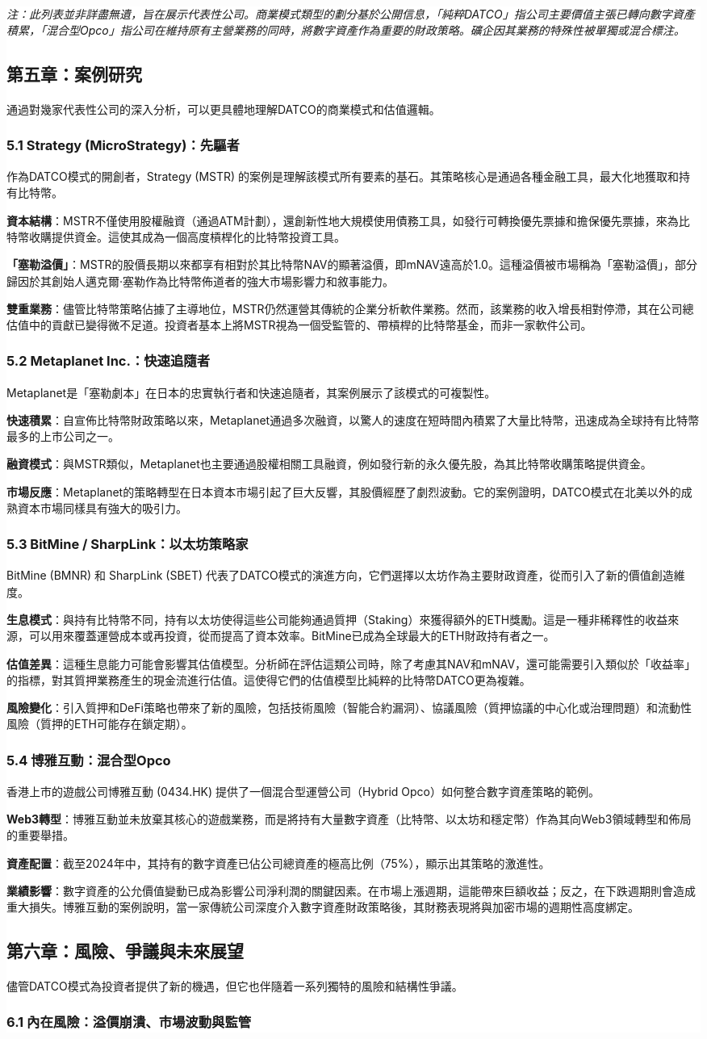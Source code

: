 *注：此列表並非詳盡無遺，旨在展示代表性公司。商業模式類型的劃分基於公開信息，「純粹DATCO」指公司主要價值主張已轉向數字資產積累，「混合型Opco」指公司在維持原有主營業務的同時，將數字資產作為重要的財政策略。礦企因其業務的特殊性被單獨或混合標注。*

## 第五章：案例研究

通過對幾家代表性公司的深入分析，可以更具體地理解DATCO的商業模式和估值邏輯。

### 5.1 Strategy (MicroStrategy)：先驅者

作為DATCO模式的開創者，Strategy (MSTR) 的案例是理解該模式所有要素的基石。其策略核心是通過各種金融工具，最大化地獲取和持有比特幣。

**資本結構**：MSTR不僅使用股權融資（通過ATM計劃），還創新性地大規模使用債務工具，如發行可轉換優先票據和擔保優先票據，來為比特幣收購提供資金。這使其成為一個高度槓桿化的比特幣投資工具。

**「塞勒溢價」**：MSTR的股價長期以來都享有相對於其比特幣NAV的顯著溢價，即mNAV遠高於1.0。這種溢價被市場稱為「塞勒溢價」，部分歸因於其創始人邁克爾·塞勒作為比特幣佈道者的強大市場影響力和敘事能力。

**雙重業務**：儘管比特幣策略佔據了主導地位，MSTR仍然運營其傳統的企業分析軟件業務。然而，該業務的收入增長相對停滯，其在公司總估值中的貢獻已變得微不足道。投資者基本上將MSTR視為一個受監管的、帶槓桿的比特幣基金，而非一家軟件公司。

### 5.2 Metaplanet Inc.：快速追隨者

Metaplanet是「塞勒劇本」在日本的忠實執行者和快速追隨者，其案例展示了該模式的可複製性。

**快速積累**：自宣佈比特幣財政策略以來，Metaplanet通過多次融資，以驚人的速度在短時間內積累了大量比特幣，迅速成為全球持有比特幣最多的上市公司之一。

**融資模式**：與MSTR類似，Metaplanet也主要通過股權相關工具融資，例如發行新的永久優先股，為其比特幣收購策略提供資金。

**市場反應**：Metaplanet的策略轉型在日本資本市場引起了巨大反響，其股價經歷了劇烈波動。它的案例證明，DATCO模式在北美以外的成熟資本市場同樣具有強大的吸引力。

### 5.3 BitMine / SharpLink：以太坊策略家

BitMine (BMNR) 和 SharpLink (SBET) 代表了DATCO模式的演進方向，它們選擇以太坊作為主要財政資產，從而引入了新的價值創造維度。

**生息模式**：與持有比特幣不同，持有以太坊使得這些公司能夠通過質押（Staking）來獲得額外的ETH獎勵。這是一種非稀釋性的收益來源，可以用來覆蓋運營成本或再投資，從而提高了資本效率。BitMine已成為全球最大的ETH財政持有者之一。

**估值差異**：這種生息能力可能會影響其估值模型。分析師在評估這類公司時，除了考慮其NAV和mNAV，還可能需要引入類似於「收益率」的指標，對其質押業務產生的現金流進行估值。這使得它們的估值模型比純粹的比特幣DATCO更為複雜。

**風險變化**：引入質押和DeFi策略也帶來了新的風險，包括技術風險（智能合約漏洞）、協議風險（質押協議的中心化或治理問題）和流動性風險（質押的ETH可能存在鎖定期）。

### 5.4 博雅互動：混合型Opco

香港上市的遊戲公司博雅互動 (0434.HK) 提供了一個混合型運營公司（Hybrid Opco）如何整合數字資產策略的範例。

**Web3轉型**：博雅互動並未放棄其核心的遊戲業務，而是將持有大量數字資產（比特幣、以太坊和穩定幣）作為其向Web3領域轉型和佈局的重要舉措。

**資產配置**：截至2024年中，其持有的數字資產已佔公司總資產的極高比例（75%），顯示出其策略的激進性。

**業績影響**：數字資產的公允價值變動已成為影響公司淨利潤的關鍵因素。在市場上漲週期，這能帶來巨額收益；反之，在下跌週期則會造成重大損失。博雅互動的案例說明，當一家傳統公司深度介入數字資產財政策略後，其財務表現將與加密市場的週期性高度綁定。

## 第六章：風險、爭議與未來展望

儘管DATCO模式為投資者提供了新的機遇，但它也伴隨着一系列獨特的風險和結構性爭議。

### 6.1 內在風險：溢價崩潰、市場波動與監管
